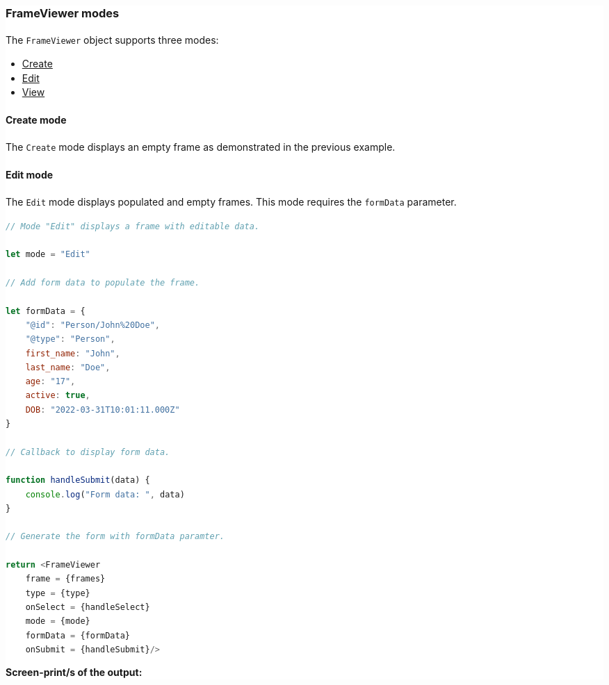 ### FrameViewer modes

The `FrameViewer` object supports three modes:

* [Create](./#create-mode)
* [Edit](./#edit-mode)
* [View](./#view-mode)

#### Create mode

The `Create` mode displays an empty frame as demonstrated in the previous example.

#### Edit mode

The `Edit` mode displays populated and empty frames. This mode requires the `formData` parameter.

```javascript
// Mode "Edit" displays a frame with editable data.

let mode = "Edit"

// Add form data to populate the frame.

let formData = {
	"@id": "Person/John%20Doe",
	"@type": "Person",
	first_name: "John",
	last_name: "Doe",
	age: "17",
	active: true,
	DOB: "2022-03-31T10:01:11.000Z"
}

// Callback to display form data.

function handleSubmit(data) {
    console.log("Form data: ", data)
}

// Generate the form with formData paramter.

return <FrameViewer
    frame = {frames}
    type = {type}
    onSelect = {handleSelect}
    mode = {mode}
    formData = {formData}
    onSubmit = {handleSubmit}/>
```

**Screen-print/s of the output:**
